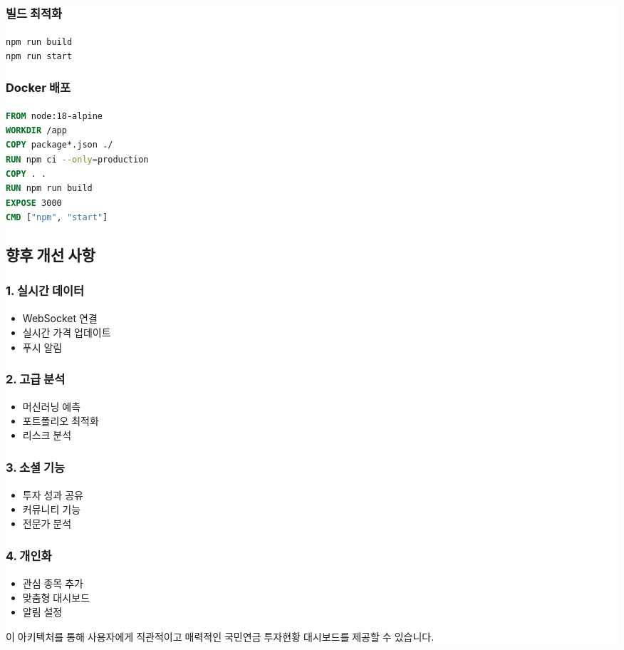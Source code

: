 ### 빌드 최적화
```bash
npm run build
npm run start
```

### Docker 배포
```dockerfile
FROM node:18-alpine
WORKDIR /app
COPY package*.json ./
RUN npm ci --only=production
COPY . .
RUN npm run build
EXPOSE 3000
CMD ["npm", "start"]
```

## 향후 개선 사항

### 1. 실시간 데이터
- WebSocket 연결
- 실시간 가격 업데이트
- 푸시 알림

### 2. 고급 분석
- 머신러닝 예측
- 포트폴리오 최적화
- 리스크 분석

### 3. 소셜 기능
- 투자 성과 공유
- 커뮤니티 기능
- 전문가 분석

### 4. 개인화
- 관심 종목 추가
- 맞춤형 대시보드
- 알림 설정

이 아키텍처를 통해 사용자에게 직관적이고 매력적인 국민연금 투자현황 대시보드를 제공할 수 있습니다.